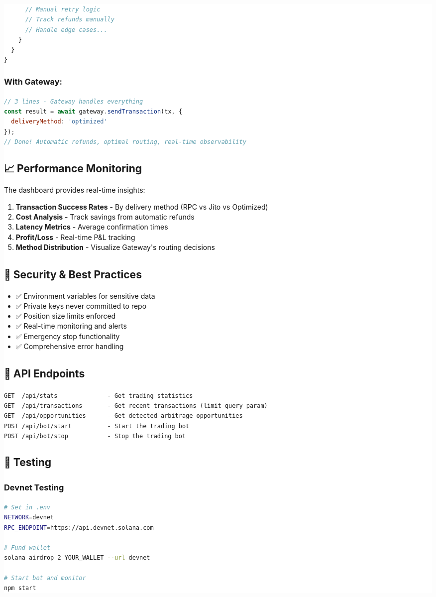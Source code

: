 ```javascript
      // Manual retry logic
      // Track refunds manually
      // Handle edge cases...
    }
  }
}
```

### With Gateway:
```javascript
// 3 lines - Gateway handles everything
const result = await gateway.sendTransaction(tx, {
  deliveryMethod: 'optimized'
});
// Done! Automatic refunds, optimal routing, real-time observability
```

## 📈 Performance Monitoring

The dashboard provides real-time insights:

1. **Transaction Success Rates** - By delivery method (RPC vs Jito vs Optimized)
2. **Cost Analysis** - Track savings from automatic refunds
3. **Latency Metrics** - Average confirmation times
4. **Profit/Loss** - Real-time P&L tracking
5. **Method Distribution** - Visualize Gateway's routing decisions

## 🔐 Security & Best Practices

- ✅ Environment variables for sensitive data
- ✅ Private keys never committed to repo
- ✅ Position size limits enforced
- ✅ Real-time monitoring and alerts
- ✅ Emergency stop functionality
- ✅ Comprehensive error handling

## 📝 API Endpoints
```
GET  /api/stats              - Get trading statistics
GET  /api/transactions       - Get recent transactions (limit query param)
GET  /api/opportunities      - Get detected arbitrage opportunities
POST /api/bot/start          - Start the trading bot
POST /api/bot/stop           - Stop the trading bot
```

## 🧪 Testing

### Devnet Testing
```bash
# Set in .env
NETWORK=devnet
RPC_ENDPOINT=https://api.devnet.solana.com

# Fund wallet
solana airdrop 2 YOUR_WALLET --url devnet

# Start bot and monitor
npm start
```
